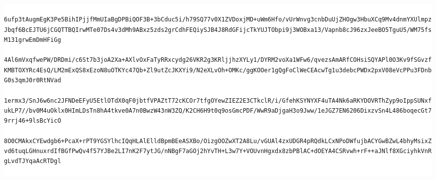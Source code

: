 ```compressed-json

6ufp3tAugmEgK3Pe5BihIPjjfMmUIaBgDPBiQOF3B+3bCduc5i/h79SQ77v0X1ZVDoxjMD+uWm6Hfo/vUrWnvg3cnbDuUjZHOgw3HbuXCq9Mv4dnmYXUlmpzJbqf6BcEJTU6jCGQTTBQIrwMTe07Ds4v3dMh9ABxz5zds2grCdhFEQiySJB4J8RdGFijcTkYUJTObpi9j3WOBxa13/Vapnb8cJ96zxJeeBO5TguU5/WM75fsM131grwEmDmHFiGg

4Al6mVxqfwePW/DRDmi/c6St7b3joA2Xa+AXlvOxFaTyRRxcydg26VKR2g3KRljjhzXYLy1/DYRM2voXa1WFw6/qvezsAmARfCOHsiSQYAPl0O3Kv9fSGvzfKMBTOXYRc4EsQ/LM2mExQS8xEzoN8uOTKYc47Qb+Zl9utZcJKXYi9/N2eXLvOh+OMKc/ggKOOer1gQgFoClWeCEAcwTg1u3debcPWDx2pxV08eVcPPu3FDnbG0s3qmJ0r0RtNVad

1ermx3/SnJ6w6nc2JFNDeEFyU5EtlOTdX0qF0jbtfVPAZtT72cKCOr7tfgOYewZIEZ2E3CTkclR/i/GfehKSYNYXF4uTA4Nk6aRKYDOVRThZyp9oIppSUNxfukLP7//bv0M4uOklx0HImLDsTn8hA4tkve0A7n0BwzW43nW3ZQ/K2CH6H9t0q9osGmcPDF/WwR9aDjgaH3o9Jww/1eJGZ7EN6206DixzvSn4L486boqecGt79rrj46+9lsBcYicO

8O0CMAkxCYEwdgb6+PcaX+rPT9YGSYlhcIQqHLAlElldBpmBEeASXBo/OizgOOZwXT2A8Lu/vGUAl4zxUDGR4pRQdkLCxNPoDWfujbACYGwBZwL4bhyMsixZvd6tuqLGHnuxrdIfBGfPwQv4f57YJBe2LI7nK2F7ytJG/nNBgF7aGOj2hYvTH+L3w7Y+VOUvnHgxdx8zbPBlAC+dOEYA4CSRvwh+rF++aJNlf8XGciyhkVnRgLvdTJYqaAcRTDgl

